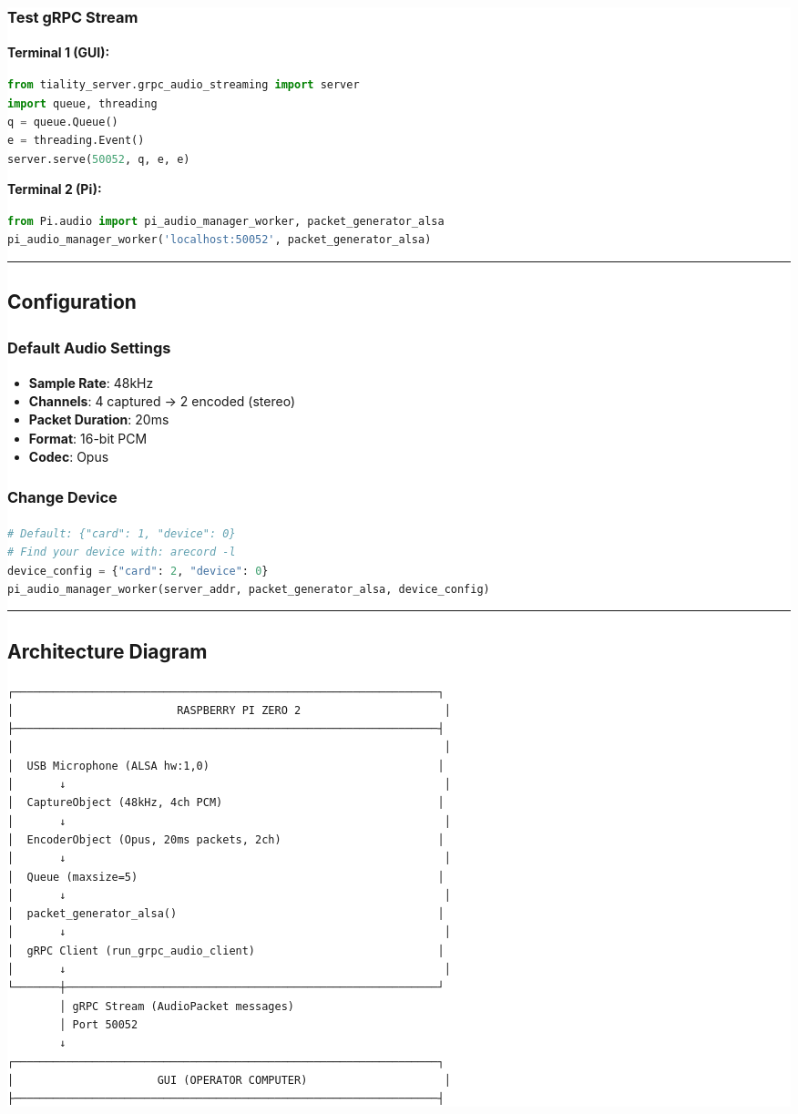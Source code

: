 ### Test gRPC Stream

**Terminal 1 (GUI):**
```python
from tiality_server.grpc_audio_streaming import server
import queue, threading
q = queue.Queue()
e = threading.Event()
server.serve(50052, q, e, e)
```

**Terminal 2 (Pi):**
```python
from Pi.audio import pi_audio_manager_worker, packet_generator_alsa
pi_audio_manager_worker('localhost:50052', packet_generator_alsa)
```

---

## Configuration

### Default Audio Settings
- **Sample Rate**: 48kHz
- **Channels**: 4 captured → 2 encoded (stereo)
- **Packet Duration**: 20ms
- **Format**: 16-bit PCM
- **Codec**: Opus

### Change Device
```python
# Default: {"card": 1, "device": 0}
# Find your device with: arecord -l
device_config = {"card": 2, "device": 0}
pi_audio_manager_worker(server_addr, packet_generator_alsa, device_config)
```

---

## Architecture Diagram

```
┌─────────────────────────────────────────────────────────────────┐
│                         RASPBERRY PI ZERO 2                      │
├─────────────────────────────────────────────────────────────────┤
│                                                                  │
│  USB Microphone (ALSA hw:1,0)                                   │
│       ↓                                                          │
│  CaptureObject (48kHz, 4ch PCM)                                 │
│       ↓                                                          │
│  EncoderObject (Opus, 20ms packets, 2ch)                        │
│       ↓                                                          │
│  Queue (maxsize=5)                                              │
│       ↓                                                          │
│  packet_generator_alsa()                                        │
│       ↓                                                          │
│  gRPC Client (run_grpc_audio_client)                            │
│       ↓                                                          │
└───────┼─────────────────────────────────────────────────────────┘
        │ gRPC Stream (AudioPacket messages)
        │ Port 50052
        ↓
┌─────────────────────────────────────────────────────────────────┐
│                      GUI (OPERATOR COMPUTER)                     │
├─────────────────────────────────────────────────────────────────┤
```